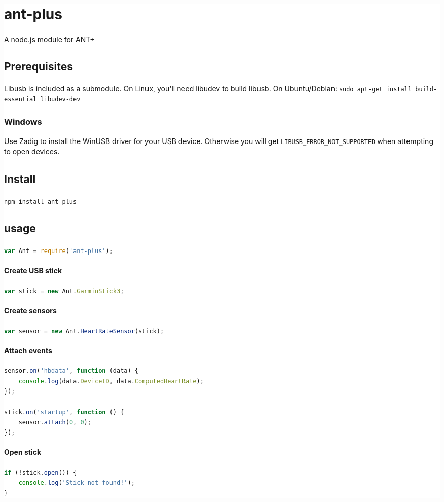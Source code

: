 # ant-plus

A node.js module for ANT+

## Prerequisites

Libusb is included as a submodule. On Linux, you'll need libudev to build libusb. On Ubuntu/Debian: `sudo apt-get install build-essential libudev-dev`

### Windows
Use [Zadig](http://sourceforge.net/projects/libwdi/files/zadig/) to install the WinUSB driver for your USB device. Otherwise you will get `LIBUSB_ERROR_NOT_SUPPORTED` when attempting to open devices.

## Install

```sh
npm install ant-plus
```

## usage

```javascript
var Ant = require('ant-plus');
```
#### Create USB stick

```javascript
var stick = new Ant.GarminStick3;
```

#### Create sensors

```javascript
var sensor = new Ant.HeartRateSensor(stick);
```

#### Attach events

```javascript
sensor.on('hbdata', function (data) {
	console.log(data.DeviceID, data.ComputedHeartRate);
});

stick.on('startup', function () {
	sensor.attach(0, 0);
});
```

#### Open stick

```javascript
if (!stick.open()) {
	console.log('Stick not found!');
}
```
